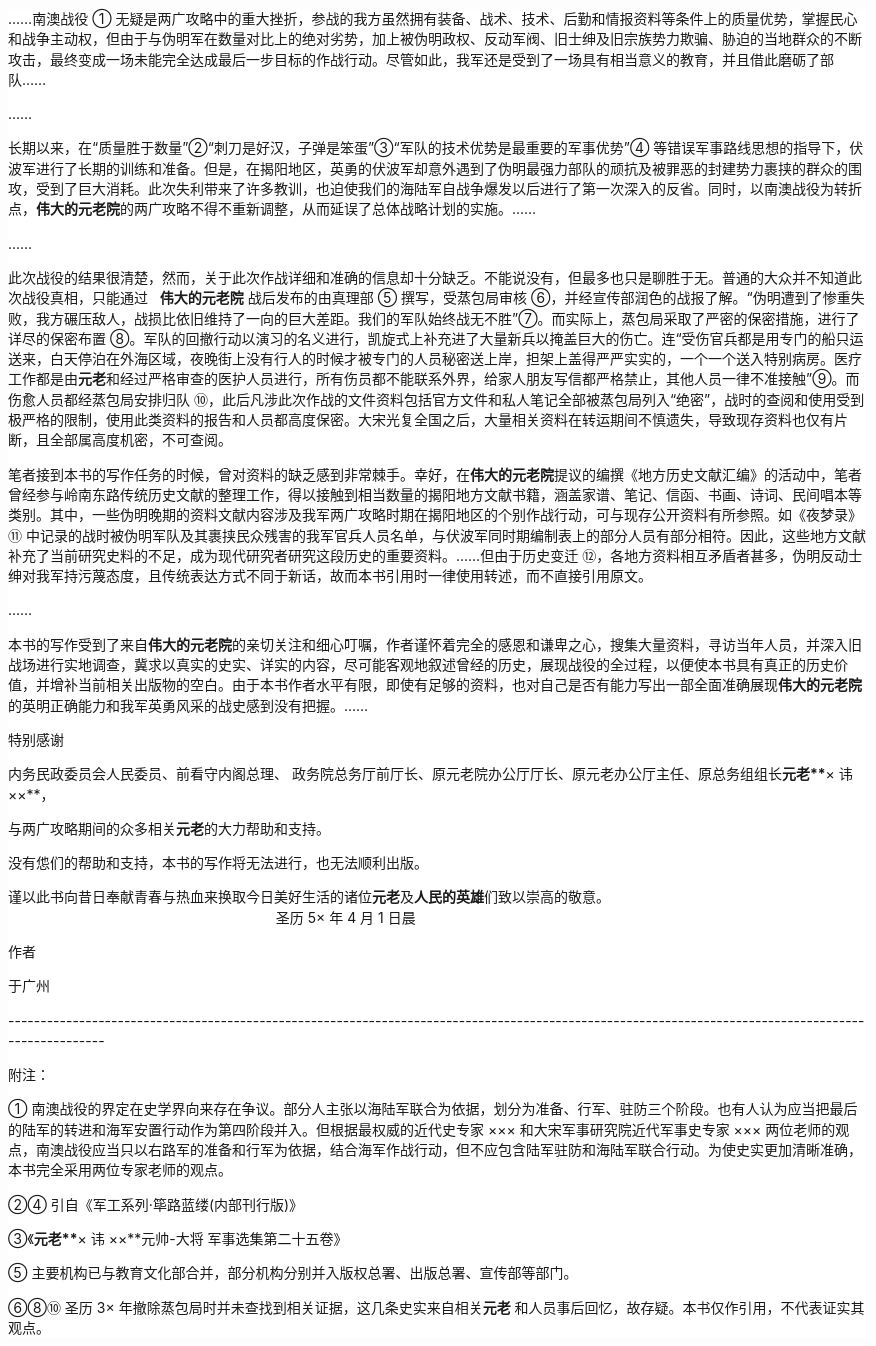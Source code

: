 ……南澳战役 ① 无疑是两广攻略中的重大挫折，参战的我方虽然拥有装备、战术、技术、后勤和情报资料等条件上的质量优势，掌握民心和战争主动权，但由于与伪明军在数量对比上的绝对劣势，加上被伪明政权、反动军阀、旧士绅及旧宗族势力欺骗、胁迫的当地群众的不断攻击，最终变成一场未能完全达成最后一步目标的作战行动。尽管如此，我军还是受到了一场具有相当意义的教育，并且借此磨砺了部队……

……

长期以来，在“质量胜于数量”②“刺刀是好汉，子弹是笨蛋”③“军队的技术优势是最重要的军事优势”④ 等错误军事路线思想的指导下，伏波军进行了长期的训练和准备。但是，在揭阳地区，英勇的伏波军却意外遇到了伪明最强力部队的顽抗及被罪恶的封建势力裹挟的群众的围攻，受到了巨大消耗。此次失利带来了许多教训，也迫使我们的海陆军自战争爆发以后进行了第一次深入的反省。同时，以南澳战役为转折点，**伟大的元老院**的两广攻略不得不重新调整，从而延误了总体战略计划的实施。……

……

此次战役的结果很清楚，然而，关于此次作战详细和准确的信息却十分缺乏。不能说没有，但最多也只是聊胜于无。普通的大众并不知道此次战役真相，只能通过   **伟大的元老院** 战后发布的由真理部 ⑤ 撰写，受蒸包局审核 ⑥，并经宣传部润色的战报了解。“伪明遭到了惨重失败，我方碾压敌人，战损比依旧维持了一向的巨大差距。我们的军队始终战无不胜”⑦。而实际上，蒸包局采取了严密的保密措施，进行了详尽的保密布置 ⑧。军队的回撤行动以演习的名义进行，凯旋式上补充进了大量新兵以掩盖巨大的伤亡。连“受伤官兵都是用专门的船只运送来，白天停泊在外海区域，夜晚街上没有行人的时候才被专门的人员秘密送上岸，担架上盖得严严实实的，一个一个送入特别病房。医疗工作都是由**元老**和经过严格审查的医护人员进行，所有伤员都不能联系外界，给家人朋友写信都严格禁止，其他人员一律不准接触”⑨。而伤愈人员都经蒸包局安排归队 ⑩，此后凡涉此次作战的文件资料包括官方文件和私人笔记全部被蒸包局列入“绝密”，战时的查阅和使用受到极严格的限制，使用此类资料的报告和人员都高度保密。大宋光复全国之后，大量相关资料在转运期间不慎遗失，导致现存资料也仅有片断，且全部属高度机密，不可查阅。

笔者接到本书的写作任务的时候，曾对资料的缺乏感到非常棘手。幸好，在**伟大的元老院**提议的编撰《地方历史文献汇编》的活动中，笔者曾经参与岭南东路传统历史文献的整理工作，得以接触到相当数量的揭阳地方文献书籍，涵盖家谱、笔记、信函、书画、诗词、民间唱本等类别。其中，一些伪明晚期的资料文献内容涉及我军两广攻略时期在揭阳地区的个别作战行动，可与现存公开资料有所参照。如《夜梦录》⑪ 中记录的战时被伪明军队及其裹挟民众残害的我军官兵人员名单，与伏波军同时期编制表上的部分人员有部分相符。因此，这些地方文献补充了当前研究史料的不足，成为现代研究者研究这段历史的重要资料。……但由于历史变迁 ⑫，各地方资料相互矛盾者甚多，伪明反动士绅对我军持污蔑态度，且传统表达方式不同于新话，故而本书引用时一律使用转述，而不直接引用原文。

……

本书的写作受到了来自**伟大的元老院**的亲切关注和细心叮嘱，作者谨怀着完全的感恩和谦卑之心，搜集大量资料，寻访当年人员，并深入旧战场进行实地调查，冀求以真实的史实、详实的内容，尽可能客观地叙述曾经的历史，展现战役的全过程，以便使本书具有真正的历史价值，并增补当前相关出版物的空白。由于本书作者水平有限，即使有足够的资料，也对自己是否有能力写出一部全面准确展现**伟大的元老院**的英明正确能力和我军英勇风采的战史感到没有把握。……

特别感谢

内务民政委员会人民委员、前看守内阁总理、 政务院总务厅前厅长、原元老院办公厅厅长、原元老办公厅主任、原总务组组长**元老\*\***× 讳 ××\*\*，

与两广攻略期间的众多相关**元老**的大力帮助和支持。

没有怹们的帮助和支持，本书的写作将无法进行，也无法顺利出版。

谨以此书向昔日奉献青春与热血来换取今日美好生活的诸位**元老**及**人民的英雄**们致以崇高的敬意。                                                                                                                                     圣历 5× 年 4 月 1 日晨

作者

于广州

\-\-\--------------------------------------------------------------------------------------------------------------------------------------------------

附注：

① 南澳战役的界定在史学界向来存在争议。部分人主张以海陆军联合为依据，划分为准备、行军、驻防三个阶段。也有人认为应当把最后的陆军的转进和海军安置行动作为第四阶段并入。但根据最权威的近代史专家 ××× 和大宋军事研究院近代军事史专家 ××× 两位老师的观点，南澳战役应当只以右路军的准备和行军为依据，结合海军作战行动，但不应包含陆军驻防和海陆军联合行动。为使史实更加清晰准确，本书完全采用两位专家老师的观点。

②④ 引自《军工系列·筚路蓝缕(内部刊行版)》

③《**元老\*\***× 讳 ××\*\*元帅-大将 军事选集第二十五卷》

⑤ 主要机构已与教育文化部合并，部分机构分别并入版权总署、出版总署、宣传部等部门。

⑥⑧⑩ 圣历 3× 年撤除蒸包局时并未查找到相关证据，这几条史实来自相关**元老** 和人员事后回忆，故存疑。本书仅作引用，不代表证实其观点。

